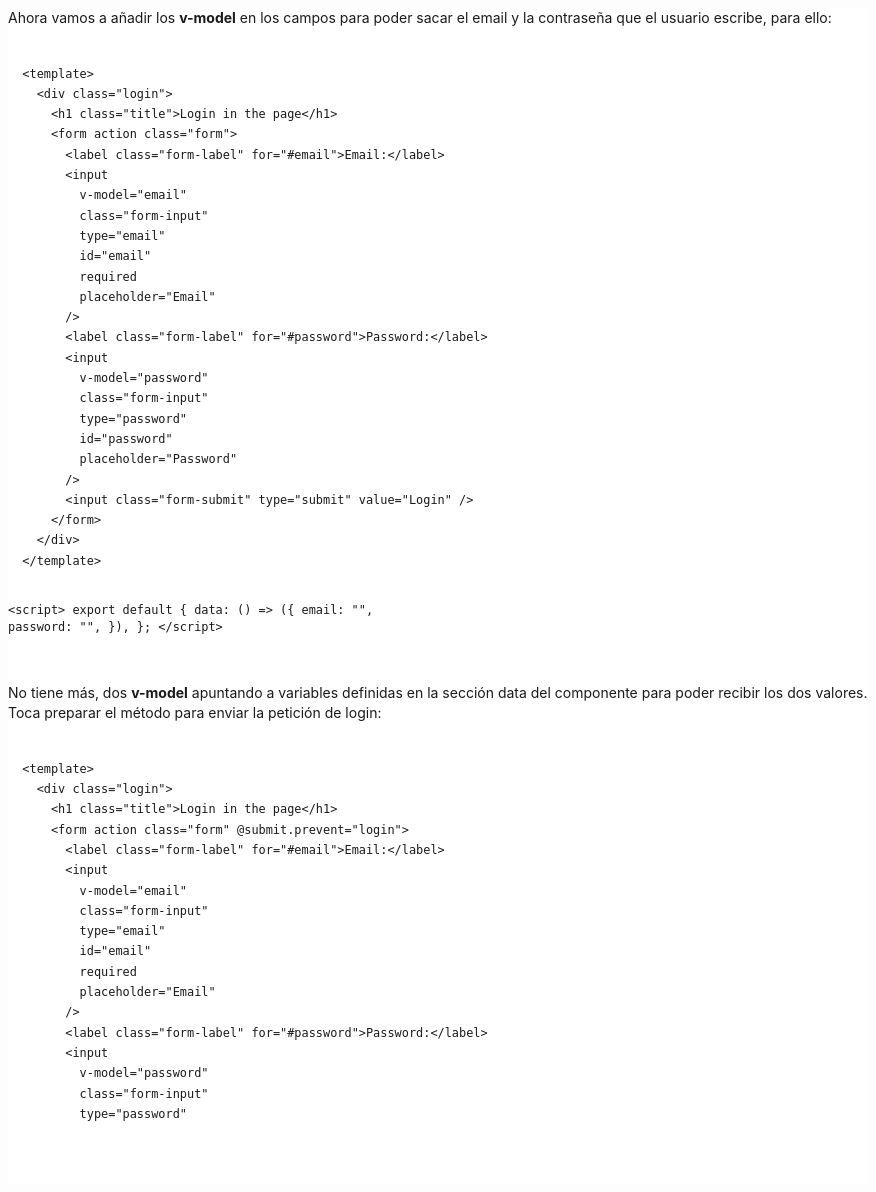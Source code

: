 <p>Ahora vamos a añadir los <strong>v-model</strong> en los campos para poder sacar el email y la contraseña que el usuario escribe, para ello:</p>
<pre class="language-vue" data-language="vue">
<code class="language-vue" data-language="vue">
  &lt;template&gt;
    &lt;div class="login"&gt;
      &lt;h1 class="title"&gt;Login in the page&lt;/h1&gt;
      &lt;form action class="form"&gt;
        &lt;label class="form-label" for="#email"&gt;Email:&lt;/label&gt;
        &lt;input
          v-model="email"
          class="form-input"
          type="email"
          id="email"
          required
          placeholder="Email"
        /&gt;
        &lt;label class="form-label" for="#password"&gt;Password:&lt;/label&gt;
        &lt;input
          v-model="password"
          class="form-input"
          type="password"
          id="password"
          placeholder="Password"
        /&gt;
        &lt;input class="form-submit" type="submit" value="Login" /&gt;
      &lt;/form&gt;
    &lt;/div&gt;
  &lt;/template&gt;

  &lt;script&gt;
  export default {
    data: () =&gt; ({
      email: "",
      password: "",
    }),
  };
  &lt;/script&gt;

</code></pre>

<p>No tiene más, dos <strong>v-model</strong> apuntando a variables definidas en la sección data del componente para poder recibir los dos valores. Toca preparar el método para enviar la petición de login:</p>

<pre class="language-vue" data-language="vue">
<code class="language-vue" data-language="vue">
  &lt;template&gt;
    &lt;div class="login"&gt;
      &lt;h1 class="title"&gt;Login in the page&lt;/h1&gt;
      &lt;form action class="form" @submit.prevent="login"&gt;
        &lt;label class="form-label" for="#email"&gt;Email:&lt;/label&gt;
        &lt;input
          v-model="email"
          class="form-input"
          type="email"
          id="email"
          required
          placeholder="Email"
        /&gt;
        &lt;label class="form-label" for="#password"&gt;Password:&lt;/label&gt;
        &lt;input
          v-model="password"
          class="form-input"
          type="password"
